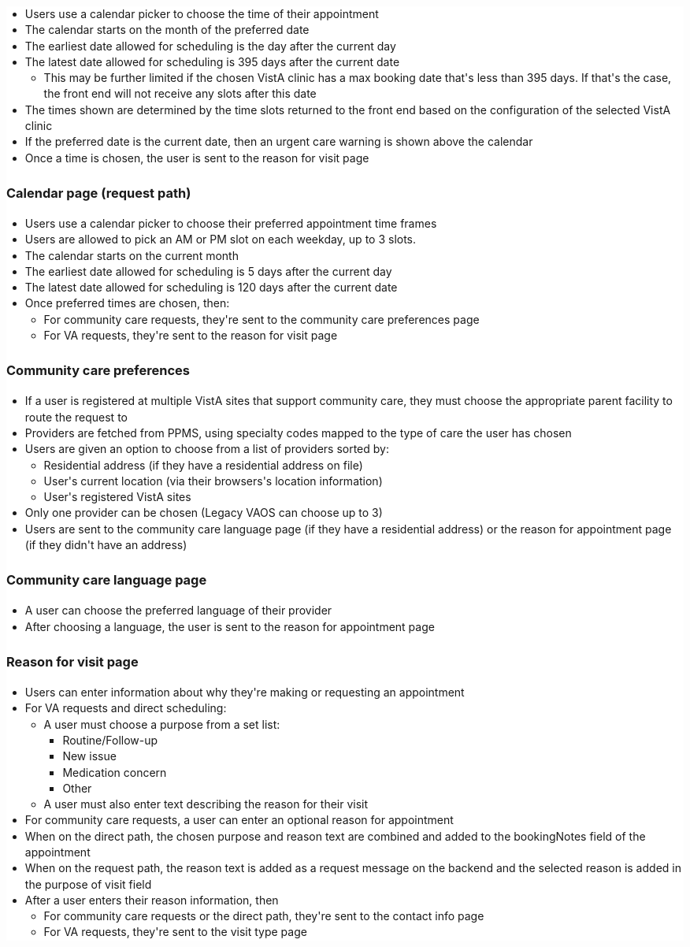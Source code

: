 - Users use a calendar picker to choose the time of their appointment
- The calendar starts on the month of the preferred date
- The earliest date allowed for scheduling is the day after the current day
- The latest date allowed for scheduling is 395 days after the current date
    - This may be further limited if the chosen VistA clinic has a max booking date that's less than 395 days. If that's the case, the front end will not receive any slots after this date
- The times shown are determined by the time slots returned to the front end based on the configuration of the selected VistA clinic
- If the preferred date is the current date, then an urgent care warning is shown above the calendar
- Once a time is chosen, the user is sent to the reason for visit page

### Calendar page (request path)

- Users use a calendar picker to choose their preferred appointment time frames
- Users are allowed to pick an AM or PM slot on each weekday, up to 3 slots.
- The calendar starts on the current month
- The earliest date allowed for scheduling is 5 days after the current day
- The latest date allowed for scheduling is 120 days after the current date
- Once preferred times are chosen, then:
    - For community care requests, they're sent to the community care preferences page
    - For VA requests, they're sent to the reason for visit page

### Community care preferences

- If a user is registered at multiple VistA sites that support community care, they must choose the appropriate parent facility to route the request to
- Providers are fetched from PPMS, using specialty codes mapped to the type of care the user has chosen
- Users are given an option to choose from a list of providers sorted by:
    - Residential address (if they have a residential address on file) 
    - User's current location (via their browsers's location information) 
    - User's registered VistA sites
- Only one provider can be chosen (Legacy VAOS can choose up to 3)
- Users are sent to the community care language page (if they have a residential address) or the reason for appointment page (if they didn't have an address)

### Community care language page

- A user can choose the preferred language of their provider
- After choosing a language, the user is sent to the reason for appointment page

### Reason for visit page

- Users can enter information about why they're making or requesting an appointment
- For VA requests and direct scheduling:
    - A user must choose a purpose from a set list:
        - Routine/Follow-up
        - New issue
        - Medication concern
        - Other
    - A user must also enter text describing the reason for their visit
- For community care requests, a user can enter an optional reason for appointment
- When on the direct path, the chosen purpose and reason text are combined and added to the bookingNotes field of the appointment
- When on the request path, the reason text is added as a request message on the backend and the selected reason is added in the purpose of visit field
- After a user enters their reason information, then
    - For community care requests or the direct path, they're sent to the contact info page
    - For VA requests, they're sent to the visit type page
